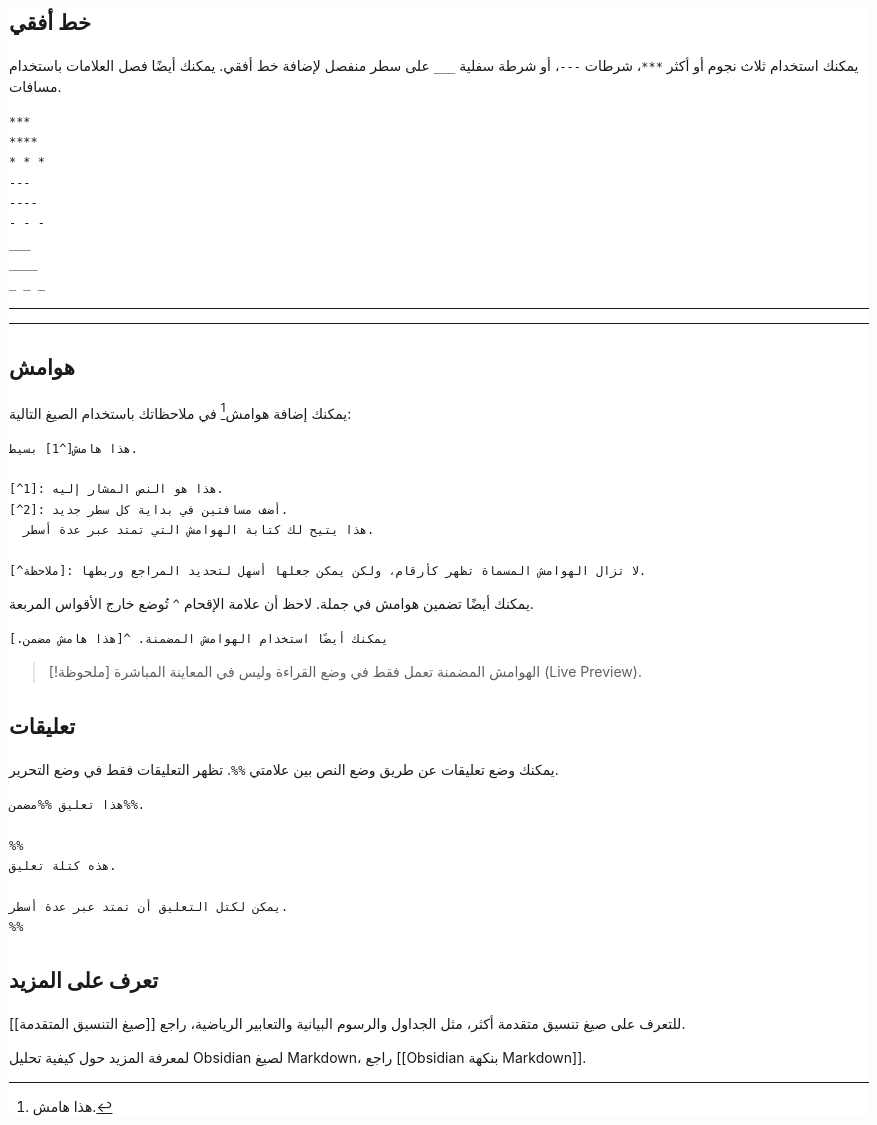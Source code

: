 ## خط أفقي

يمكنك استخدام ثلاث نجوم أو أكثر `***`، شرطات `---`، أو شرطة سفلية `___` على سطر منفصل لإضافة خط أفقي. يمكنك أيضًا فصل العلامات باستخدام مسافات.

```rtl
***
****
* * *
---
----
- - -
___
____
_ _ _
```

---

---

## هوامش

يمكنك إضافة هوامش[^1] في ملاحظاتك باستخدام الصيغ التالية:

[^1]: هذا هامش.

```rtl
هذا هامش[^1] بسيط.

[^1]: هذا هو النص المشار إليه.
[^2]: أضف مسافتين في بداية كل سطر جديد.
  هذا يتيح لك كتابة الهوامش التي تمتد عبر عدة أسطر.

[^ملاحظة]: لا تزال الهوامش المسماة تظهر كأرقام، ولكن يمكن جعلها أسهل لتحديد المراجع وربطها.
```

يمكنك أيضًا تضمين هوامش في جملة. لاحظ أن علامة الإقحام `^` تُوضع خارج الأقواس المربعة.

```rtl
يمكنك أيضًا استخدام الهوامش المضمنة. ^[هذا هامش مضمن.]
```

> [!ملحوظة]
> الهوامش المضمنة تعمل فقط في وضع القراءة وليس في المعاينة المباشرة (Live Preview).

## تعليقات

يمكنك وضع تعليقات عن طريق وضع النص بين علامتي `%%`. تظهر التعليقات فقط في وضع التحرير.

```rtl
هذا تعليق %%مضمن%%.

%%
هذه كتلة تعليق.

يمكن لكتل التعليق أن تمتد عبر عدة أسطر.
%%
```

## تعرف على المزيد

للتعرف على صيغ تنسيق متقدمة أكثر، مثل الجداول والرسوم البيانية والتعابير الرياضية، راجع [[صيغ التنسيق المتقدمة]].

لمعرفة المزيد حول كيفية تحليل Obsidian لصيغ Markdown، راجع [[Obsidian بنكهة Markdown]].

